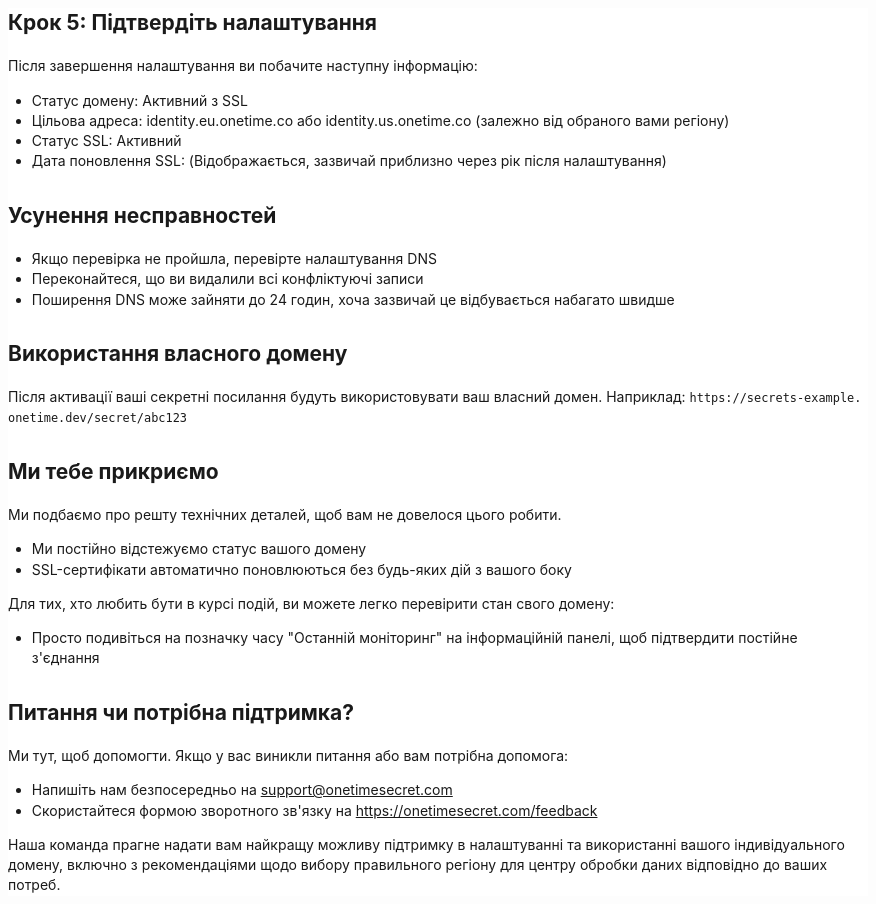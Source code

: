 ## Крок 5: Підтвердіть налаштування

Після завершення налаштування ви побачите наступну інформацію:

- Статус домену: Активний з SSL
- Цільова адреса: identity.eu.onetime.co або identity.us.onetime.co (залежно від обраного вами регіону)
- Статус SSL: Активний
- Дата поновлення SSL: (Відображається, зазвичай приблизно через рік після налаштування)

## Усунення несправностей

- Якщо перевірка не пройшла, перевірте налаштування DNS
- Переконайтеся, що ви видалили всі конфліктуючі записи
- Поширення DNS може зайняти до 24 годин, хоча зазвичай це відбувається набагато швидше

## Використання власного домену

Після активації ваші секретні посилання будуть використовувати ваш власний домен. Наприклад:
`https://secrets-example.onetime.dev/secret/abc123`

## Ми тебе прикриємо

Ми подбаємо про решту технічних деталей, щоб вам не довелося цього робити.

- Ми постійно відстежуємо статус вашого домену
- SSL-сертифікати автоматично поновлюються без будь-яких дій з вашого боку

Для тих, хто любить бути в курсі подій, ви можете легко перевірити стан свого домену:

- Просто подивіться на позначку часу "Останній моніторинг" на інформаційній панелі, щоб підтвердити постійне з'єднання

## Питання чи потрібна підтримка?

Ми тут, щоб допомогти. Якщо у вас виникли питання або вам потрібна допомога:

- Напишіть нам безпосередньо на support@onetimesecret.com
- Скористайтеся формою зворотного зв'язку на https://onetimesecret.com/feedback

Наша команда прагне надати вам найкращу можливу підтримку в налаштуванні та використанні вашого індивідуального домену, включно з рекомендаціями щодо вибору правильного регіону для центру обробки даних відповідно до ваших потреб.

